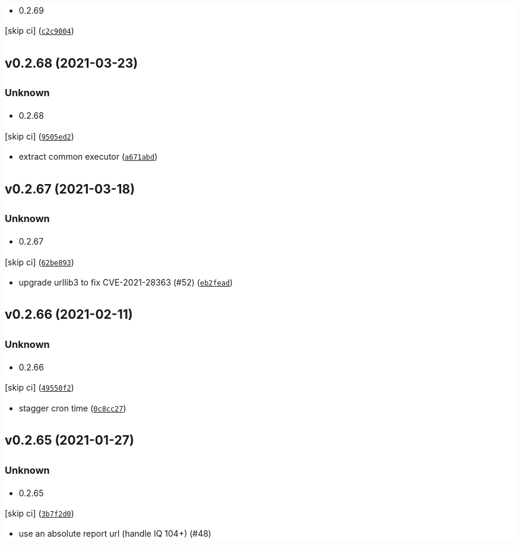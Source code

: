 * 0.2.69

[skip ci] ([`c2c9004`](https://github.com/sonatype-nexus-community/jake/commit/c2c9004e3a15fcb2cc6530f47f7b4044f89d140b))


## v0.2.68 (2021-03-23)

### Unknown

* 0.2.68

[skip ci] ([`9505ed2`](https://github.com/sonatype-nexus-community/jake/commit/9505ed2d1a9eee18d5db3b9cbab3a2edcd99ed78))

* extract common executor ([`a671abd`](https://github.com/sonatype-nexus-community/jake/commit/a671abda744707e16680573ce823b1543e794396))


## v0.2.67 (2021-03-18)

### Unknown

* 0.2.67

[skip ci] ([`62be893`](https://github.com/sonatype-nexus-community/jake/commit/62be893d345792f1748aec8dec87c3f4b2e39e2b))

* upgrade urllib3 to fix CVE-2021-28363 (#52) ([`eb2fead`](https://github.com/sonatype-nexus-community/jake/commit/eb2feadb3aacd631985629fe2a17265a5d62c4ea))


## v0.2.66 (2021-02-11)

### Unknown

* 0.2.66

[skip ci] ([`49550f2`](https://github.com/sonatype-nexus-community/jake/commit/49550f2aa4fcf145e6f449d6dfe1cc43ca68d2cb))

* stagger cron time ([`0c8cc27`](https://github.com/sonatype-nexus-community/jake/commit/0c8cc27e43d321692ee49882282c14a0421a3564))


## v0.2.65 (2021-01-27)

### Unknown

* 0.2.65

[skip ci] ([`3b7f2d0`](https://github.com/sonatype-nexus-community/jake/commit/3b7f2d0dfe3e78ff768a26394689180108a86ba2))

* use an absolute report url (handle IQ 104+) (#48)
